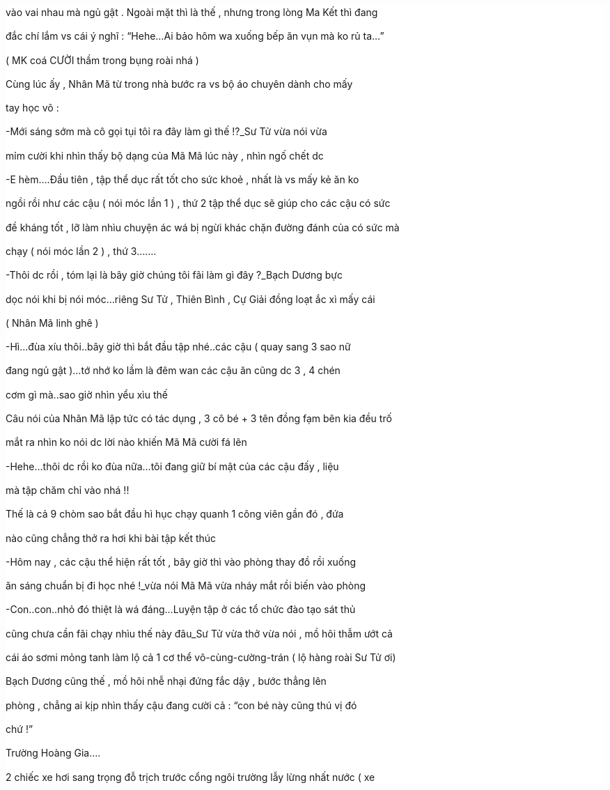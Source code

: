 vào vai nhau mà ngủ gật . Ngoài mặt thì là thế , nhưng trong lòng Ma Kết thì đang
 
đắc chí lắm vs cái ý nghĩ : “Hehe…Ai bảo hôm wa xuống bếp ăn vụn mà ko rủ ta…”
 
( MK coá CƯỜI thầm trong bụng roài nhá )
 
Cùng lúc ấy , Nhân Mã từ trong nhà bước ra vs bộ áo chuyên dành cho mấy
 
tay học võ :
 
-Mới sáng sớm mà cô gọi tụi tôi ra đây làm gì thế !?_Sư Tử vừa nói vừa
 
mỉm cười khi nhìn thấy bộ dạng của Mã Mã lúc này , nhìn ngố chết dc
 
-E hèm….Đầu tiên , tập thể dục rất tốt cho sức khoẻ , nhất là vs mấy kẻ ăn ko
 
ngồi rồi như các cậu ( nói móc lần 1 ) , thứ 2 tập thể dục sẽ giúp cho các cậu có sức
 
đề kháng tốt , lỡ làm nhìu chuyện ác wá bị ngừi khác chặn đường đánh của có sức mà
 
chạy ( nói móc lần 2 ) , thứ 3…….
 
-Thôi dc rồi , tóm lại là bây giờ chúng tôi fãi làm gì đây ?_Bạch Dương bực
 
dọc nói khi bị nói móc…riêng Sư Tử , Thiên Bình , Cự Giải đồng loạt ắc xì mấy cái
 
( Nhân Mã linh ghê )
 
-Hì…đùa xíu thôi..bây giờ thì bắt đầu tập nhé..các cậu ( quay sang 3 sao nữ
 
đang ngủ gật )…tớ nhớ ko lầm là đêm wan các cậu ăn cũng dc 3 , 4 chén
 
cơm gì mà..sao giờ nhìn yểu xìu thế
 
Câu nói của Nhân Mã lập tức có tác dụng , 3 cô bé + 3 tên đồng fạm bên kia đều trố
 
mắt ra nhìn ko nói dc lời nào khiến Mã Mã cười fá lên
 
-Hehe…thôi dc rồi ko đùa nữa…tôi đang giữ bí mật của các cậu đấy , liệu
 
mà tập chăm chỉ vào nhá !!
 
Thế là cả 9 chòm sao bắt đầu hì hục chạy quanh 1 công viên gần đó , đứa
 
nào cũng chẳng thở ra hơi khi bài tập kết thúc
 
-Hôm nay , các cậu thể hiện rất tốt , bây giờ thì vào phòng thay đồ rồi xuống
 
ăn sáng chuẩn bị đi học nhé !_vừa nói Mã Mã vừa nháy mắt rồi biến vào phòng
 
-Con..con..nhỏ đó thiệt là wá đáng…Luyện tập ở các tổ chức đào tạo sát thủ
 
cũng chưa cần fãi chạy nhìu thế này đâu_Sư Tử vừa thở vừa nói , mồ hôi thẫm ướt cả
 
cái áo sơmi mỏng tanh làm lộ cả 1 cơ thể vô-cùng-cường-trán ( lộ hàng roài Sư Tử ơi)
 
Bạch Dương cũng thế , mồ hôi nhễ nhại đứng fắc dậy , bước thẳng lên
 
phòng , chẳng ai kịp nhìn thấy cậu đang cười cả : “con bé này cũng thú vị đó
 
chứ !”
 
Trường Hoàng Gia….
 
2 chiếc xe hơi sang trọng đỗ trịch trước cổng ngôi trường lẫy lừng nhất nước ( xe
 